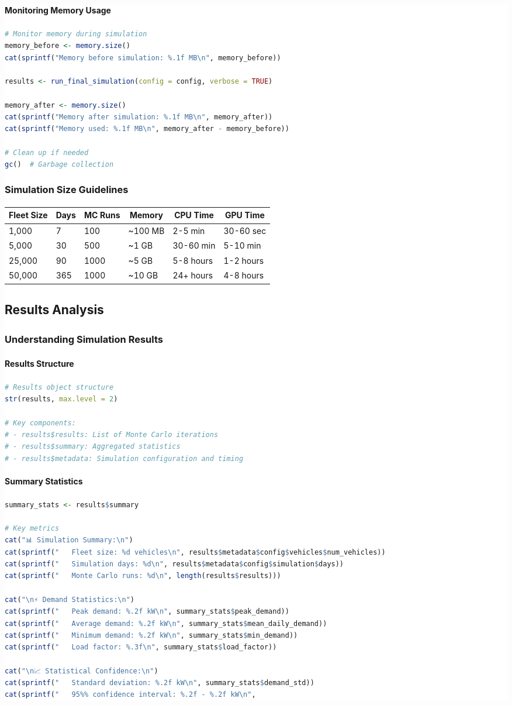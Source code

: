 #### Monitoring Memory Usage

```r
# Monitor memory during simulation
memory_before <- memory.size()
cat(sprintf("Memory before simulation: %.1f MB\n", memory_before))

results <- run_final_simulation(config = config, verbose = TRUE)

memory_after <- memory.size()
cat(sprintf("Memory after simulation: %.1f MB\n", memory_after))
cat(sprintf("Memory used: %.1f MB\n", memory_after - memory_before))

# Clean up if needed
gc()  # Garbage collection
```

### Simulation Size Guidelines

| Fleet Size | Days | MC Runs | Memory | CPU Time | GPU Time |
|-----------|------|---------|--------|----------|----------|
| 1,000     | 7    | 100     | ~100 MB | 2-5 min  | 30-60 sec |
| 5,000     | 30   | 500     | ~1 GB   | 30-60 min | 5-10 min |
| 25,000    | 90   | 1000    | ~5 GB   | 5-8 hours | 1-2 hours |
| 50,000    | 365  | 1000    | ~10 GB  | 24+ hours | 4-8 hours |

## Results Analysis

### Understanding Simulation Results

#### Results Structure

```r
# Results object structure
str(results, max.level = 2)

# Key components:
# - results$results: List of Monte Carlo iterations
# - results$summary: Aggregated statistics
# - results$metadata: Simulation configuration and timing
```

#### Summary Statistics

```r
summary_stats <- results$summary

# Key metrics
cat("📊 Simulation Summary:\n")
cat(sprintf("   Fleet size: %d vehicles\n", results$metadata$config$vehicles$num_vehicles))
cat(sprintf("   Simulation days: %d\n", results$metadata$config$simulation$days))
cat(sprintf("   Monte Carlo runs: %d\n", length(results$results)))

cat("\n⚡ Demand Statistics:\n")
cat(sprintf("   Peak demand: %.2f kW\n", summary_stats$peak_demand))
cat(sprintf("   Average demand: %.2f kW\n", summary_stats$mean_daily_demand))
cat(sprintf("   Minimum demand: %.2f kW\n", summary_stats$min_demand))
cat(sprintf("   Load factor: %.3f\n", summary_stats$load_factor))

cat("\n📈 Statistical Confidence:\n")
cat(sprintf("   Standard deviation: %.2f kW\n", summary_stats$demand_std))
cat(sprintf("   95%% confidence interval: %.2f - %.2f kW\n", 
```